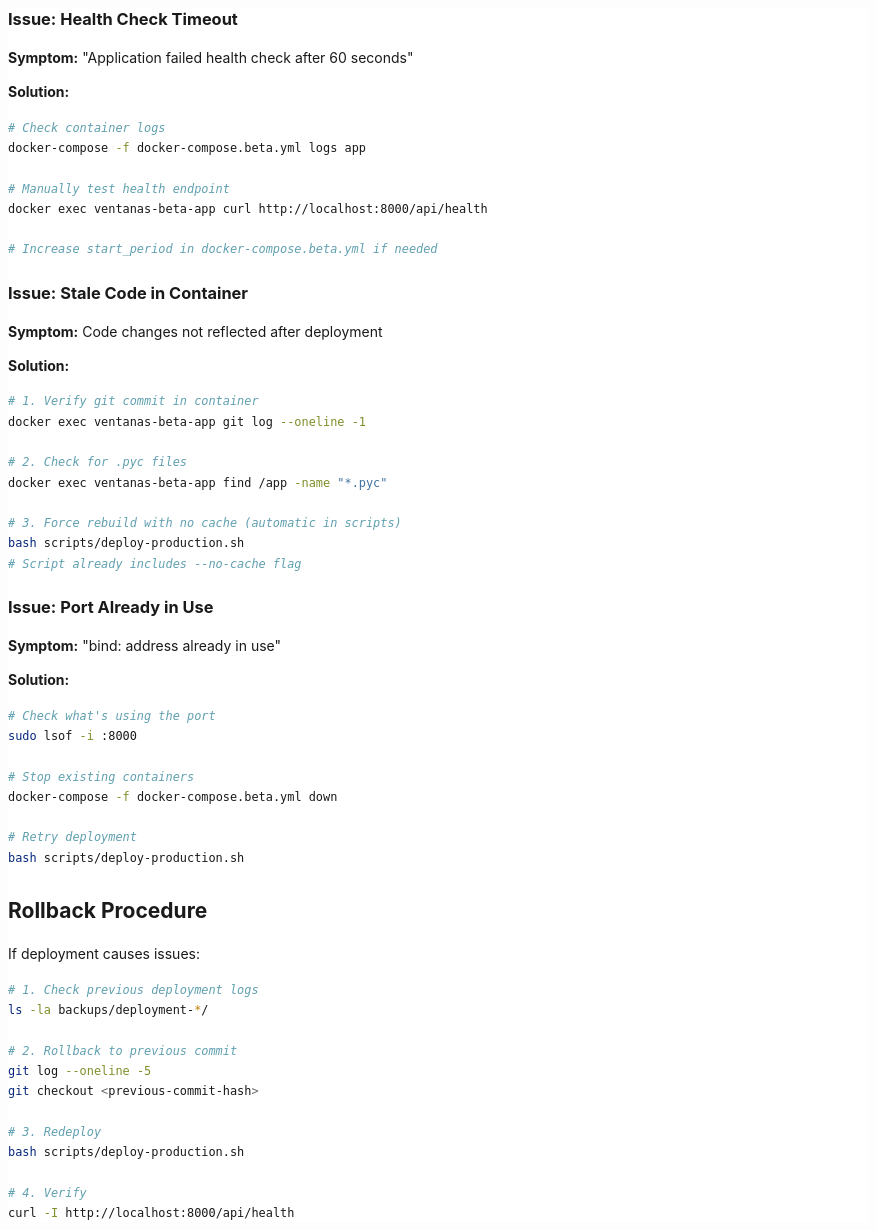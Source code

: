 ### Issue: Health Check Timeout

**Symptom:** "Application failed health check after 60 seconds"

**Solution:**
```bash
# Check container logs
docker-compose -f docker-compose.beta.yml logs app

# Manually test health endpoint
docker exec ventanas-beta-app curl http://localhost:8000/api/health

# Increase start_period in docker-compose.beta.yml if needed
```

### Issue: Stale Code in Container

**Symptom:** Code changes not reflected after deployment

**Solution:**
```bash
# 1. Verify git commit in container
docker exec ventanas-beta-app git log --oneline -1

# 2. Check for .pyc files
docker exec ventanas-beta-app find /app -name "*.pyc"

# 3. Force rebuild with no cache (automatic in scripts)
bash scripts/deploy-production.sh
# Script already includes --no-cache flag
```

### Issue: Port Already in Use

**Symptom:** "bind: address already in use"

**Solution:**
```bash
# Check what's using the port
sudo lsof -i :8000

# Stop existing containers
docker-compose -f docker-compose.beta.yml down

# Retry deployment
bash scripts/deploy-production.sh
```

## Rollback Procedure

If deployment causes issues:

```bash
# 1. Check previous deployment logs
ls -la backups/deployment-*/

# 2. Rollback to previous commit
git log --oneline -5
git checkout <previous-commit-hash>

# 3. Redeploy
bash scripts/deploy-production.sh

# 4. Verify
curl -I http://localhost:8000/api/health
```
